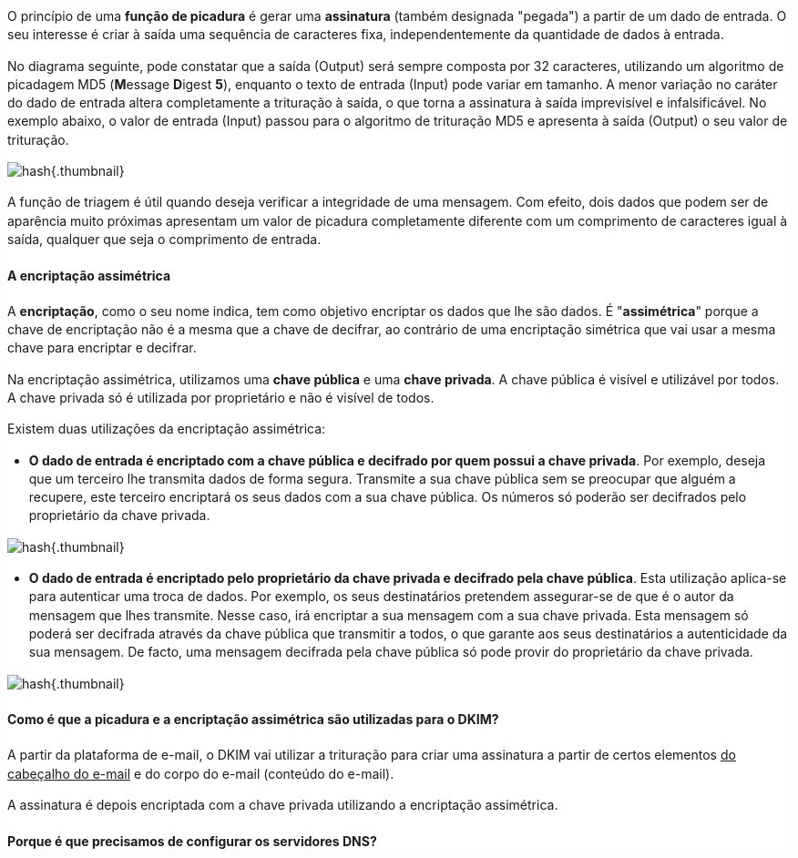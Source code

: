 O princípio de uma **função de picadura** é gerar uma **assinatura** (também designada "pegada") a partir de um dado de entrada. O seu interesse é criar à saída uma sequência de caracteres fixa, independentemente da quantidade de dados à entrada. 

No diagrama seguinte, pode constatar que a saída (Output) será sempre composta por 32 caracteres, utilizando um algoritmo de picadagem MD5 (**M**essage **D**igest **5**), enquanto o texto de entrada (Input) pode variar em tamanho. A menor variação no caráter do dado de entrada altera completamente a trituração à saída, o que torna a assinatura à saída imprevisível e infalsificável. No exemplo abaixo, o valor de entrada (Input) passou para o algoritmo de trituração MD5 e apresenta à saída (Output) o seu valor de trituração.

![hash](dns-dkim-hash01.png){.thumbnail}

A função de triagem é útil quando deseja verificar a integridade de uma mensagem. Com efeito, dois dados que podem ser de aparência muito próximas apresentam um valor de picadura completamente diferente com um comprimento de caracteres igual à saída, qualquer que seja o comprimento de entrada.

#### A encriptação assimétrica <a name="encrypt"></a>

A **encriptação**, como o seu nome indica, tem como objetivo encriptar os dados que lhe são dados. É "**assimétrica**" porque a chave de encriptação não é a mesma que a chave de decifrar, ao contrário de uma encriptação simétrica que vai usar a mesma chave para encriptar e decifrar.

Na encriptação assimétrica, utilizamos uma **chave pública** e uma **chave privada**. A chave pública é visível e utilizável por todos. A chave privada só é utilizada por proprietário e não é visível de todos. 

Existem duas utilizações da encriptação assimétrica:

- **O dado de entrada é encriptado com a chave pública e decifrado por quem possui a chave privada**. Por exemplo, deseja que um terceiro lhe transmita dados de forma segura. Transmite a sua chave pública sem se preocupar que alguém a recupere, este terceiro encriptará os seus dados com a sua chave pública. Os números só poderão ser decifrados pelo proprietário da chave privada.

![hash](dns-dkim-crypto01.png){.thumbnail}

- **O dado de entrada é encriptado pelo proprietário da chave privada e decifrado pela chave pública**. Esta utilização aplica-se para autenticar uma troca de dados. Por exemplo, os seus destinatários pretendem assegurar-se de que é o autor da mensagem que lhes transmite. Nesse caso, irá encriptar a sua mensagem com a sua chave privada. Esta mensagem só poderá ser decifrada através da chave pública que transmitir a todos, o que garante aos seus destinatários a autenticidade da sua mensagem. De facto, uma mensagem decifrada pela chave pública só pode provir do proprietário da chave privada.

![hash](dns-dkim-crypto02.png){.thumbnail}

#### Como é que a picadura e a encriptação assimétrica são utilizadas para o DKIM? <a name="encrypt-and-hash"></a>

A partir da plataforma de e-mail, o DKIM vai utilizar a trituração para criar uma assinatura a partir de certos elementos [do cabeçalho do e-mail](diagnostic_headers1.) e do corpo do e-mail (conteúdo do e-mail).

A assinatura é depois encriptada com a chave privada utilizando a encriptação assimétrica.

#### Porque é que precisamos de configurar os servidores DNS? <a name="dns-and-dkim"></a>
